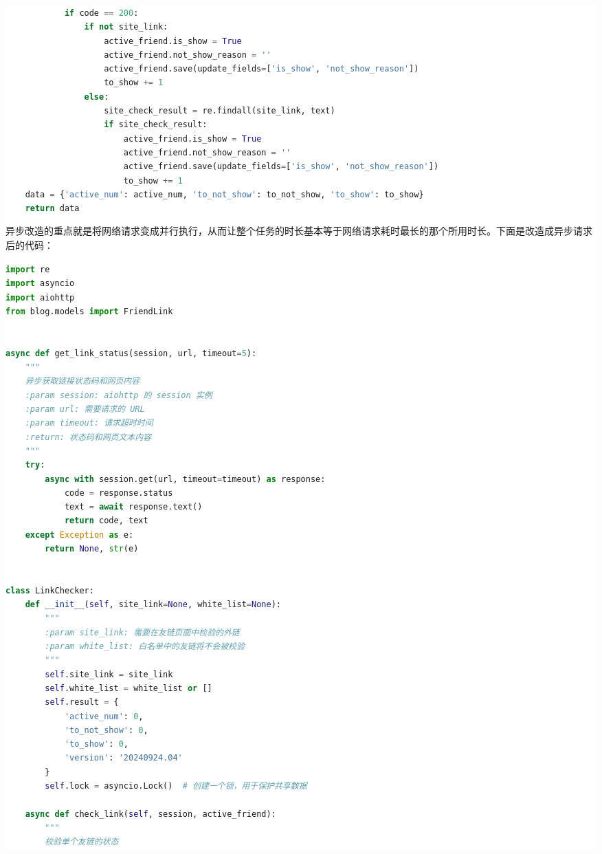 ```python
            if code == 200:
                if not site_link:
                    active_friend.is_show = True
                    active_friend.not_show_reason = ''
                    active_friend.save(update_fields=['is_show', 'not_show_reason'])
                    to_show += 1
                else:
                    site_check_result = re.findall(site_link, text)
                    if site_check_result:
                        active_friend.is_show = True
                        active_friend.not_show_reason = ''
                        active_friend.save(update_fields=['is_show', 'not_show_reason'])
                        to_show += 1
    data = {'active_num': active_num, 'to_not_show': to_not_show, 'to_show': to_show}
    return data


```

异步改造的重点就是将网络请求变成并行执行，从而让整个任务的时长基本等于网络请求耗时最长的那个所用时长。下面是改造成异步请求后的代码：

```python
import re
import asyncio
import aiohttp
from blog.models import FriendLink


async def get_link_status(session, url, timeout=5):
    """
    异步获取链接状态码和网页内容
    :param session: aiohttp 的 session 实例
    :param url: 需要请求的 URL
    :param timeout: 请求超时时间
    :return: 状态码和网页文本内容
    """
    try:
        async with session.get(url, timeout=timeout) as response:
            code = response.status
            text = await response.text()
            return code, text
    except Exception as e:
        return None, str(e)


class LinkChecker:
    def __init__(self, site_link=None, white_list=None):
        """
        :param site_link: 需要在友链页面中检验的外链
        :param white_list: 白名单中的友链将不会被校验
        """
        self.site_link = site_link
        self.white_list = white_list or []
        self.result = {
            'active_num': 0,
            'to_not_show': 0,
            'to_show': 0,
            'version': '20240924.04'
        }
        self.lock = asyncio.Lock()  # 创建一个锁，用于保护共享数据

    async def check_link(self, session, active_friend):
        """
        校验单个友链的状态
```
